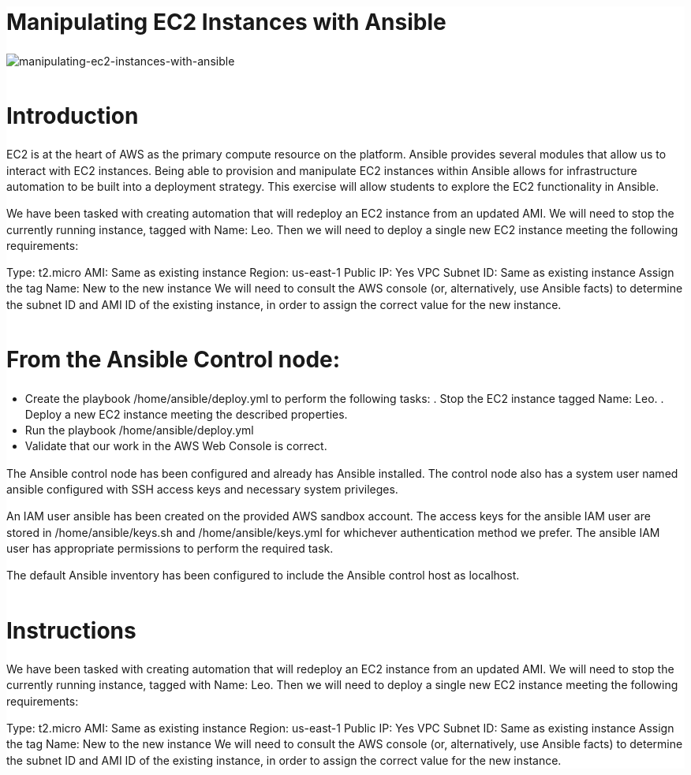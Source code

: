 # Manipulating EC2 Instances with Ansible

![manipulating-ec2-instances-with-ansible](https://user-images.githubusercontent.com/106797604/196349542-5bae7d31-c63e-45b7-a53b-e14774c5f306.png)

# Introduction
EC2 is at the heart of AWS as the primary compute resource on the platform. Ansible provides several modules that allow us to interact with EC2 instances. Being able to provision and manipulate EC2 instances within Ansible allows for infrastructure automation to be built into a deployment strategy. This exercise will allow students to explore the EC2 functionality in Ansible.

We have been tasked with creating automation that will redeploy an EC2 instance from an updated AMI. We will need to stop the currently running instance, tagged with Name: Leo. Then we will need to deploy a single new EC2 instance meeting the following requirements:

Type: t2.micro
AMI: Same as existing instance
Region: us-east-1
Public IP: Yes
VPC Subnet ID: Same as existing instance
Assign the tag Name: New to the new instance
We will need to consult the AWS console (or, alternatively, use Ansible facts) to determine the subnet ID and AMI ID of the existing instance, in order to assign the correct value for the new instance.

# From the Ansible Control node:
- Create the playbook /home/ansible/deploy.yml to perform the following tasks:
           . Stop the EC2 instance tagged Name: Leo.
           . Deploy a new EC2 instance meeting the described properties.
- Run the playbook /home/ansible/deploy.yml
- Validate that our work in the AWS Web Console is correct.

The Ansible control node has been configured and already has Ansible installed. The control node also has a system user named ansible configured with SSH access keys and necessary system privileges.

An IAM user ansible has been created on the provided AWS sandbox account. The access keys for the ansible IAM user are stored in /home/ansible/keys.sh and /home/ansible/keys.yml for whichever authentication method we prefer. The ansible IAM user has appropriate permissions to perform the required task.

The default Ansible inventory has been configured to include the Ansible control host as localhost.

# Instructions
We have been tasked with creating automation that will redeploy an EC2 instance from an updated AMI. We will need to stop the currently running instance, tagged with Name: Leo. Then we will need to deploy a single new EC2 instance meeting the following requirements:

Type: t2.micro
AMI: Same as existing instance
Region: us-east-1
Public IP: Yes
VPC Subnet ID: Same as existing instance
Assign the tag Name: New to the new instance
We will need to consult the AWS console (or, alternatively, use Ansible facts) to determine the subnet ID and AMI ID of the existing instance, in order to assign the correct value for the new instance.
